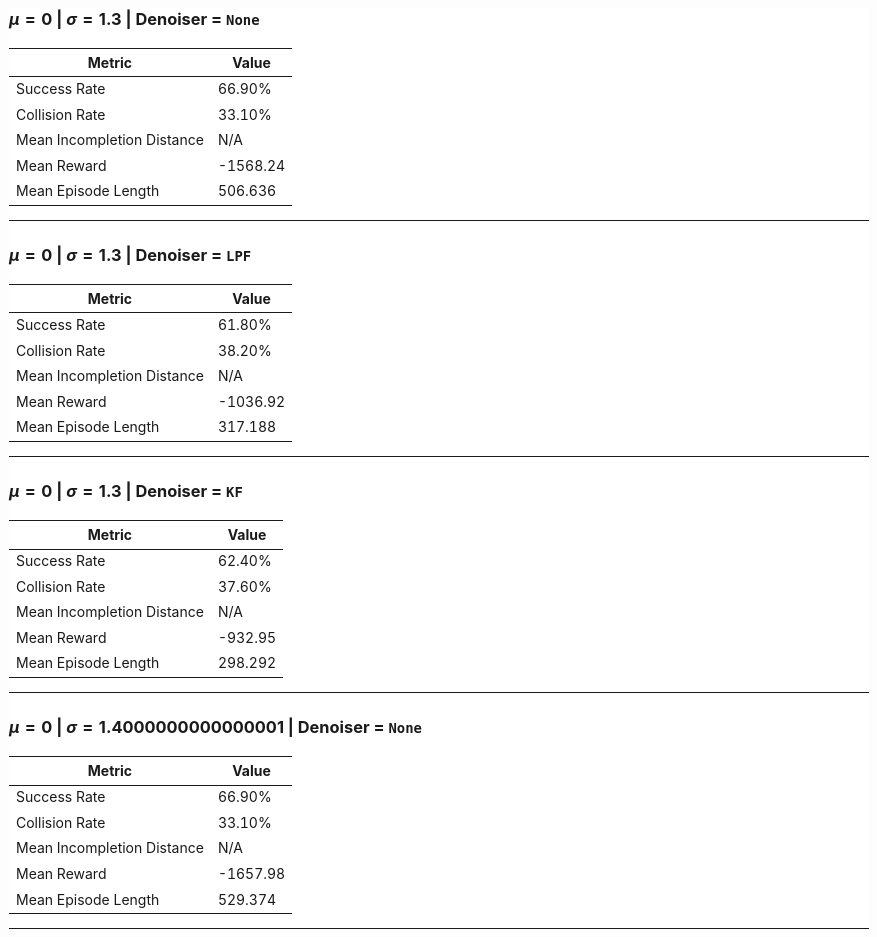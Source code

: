 ### $\mu = 0$ | $\sigma = 1.3$ | Denoiser = `None`

| Metric                     | Value    |
|----------------------------|----------|
| Success Rate               | 66.90%   |
| Collision Rate             | 33.10%   |
| Mean Incompletion Distance | N/A      |
| Mean Reward                | -1568.24 |
| Mean Episode Length        | 506.636  |
---

### $\mu = 0$ | $\sigma = 1.3$ | Denoiser = `LPF`

| Metric                     | Value    |
|----------------------------|----------|
| Success Rate               | 61.80%   |
| Collision Rate             | 38.20%   |
| Mean Incompletion Distance | N/A      |
| Mean Reward                | -1036.92 |
| Mean Episode Length        | 317.188  |
---

### $\mu = 0$ | $\sigma = 1.3$ | Denoiser = `KF`

| Metric                     | Value   |
|----------------------------|---------|
| Success Rate               | 62.40%  |
| Collision Rate             | 37.60%  |
| Mean Incompletion Distance | N/A     |
| Mean Reward                | -932.95 |
| Mean Episode Length        | 298.292 |
---

### $\mu = 0$ | $\sigma = 1.4000000000000001$ | Denoiser = `None`

| Metric                     | Value    |
|----------------------------|----------|
| Success Rate               | 66.90%   |
| Collision Rate             | 33.10%   |
| Mean Incompletion Distance | N/A      |
| Mean Reward                | -1657.98 |
| Mean Episode Length        | 529.374  |
---
